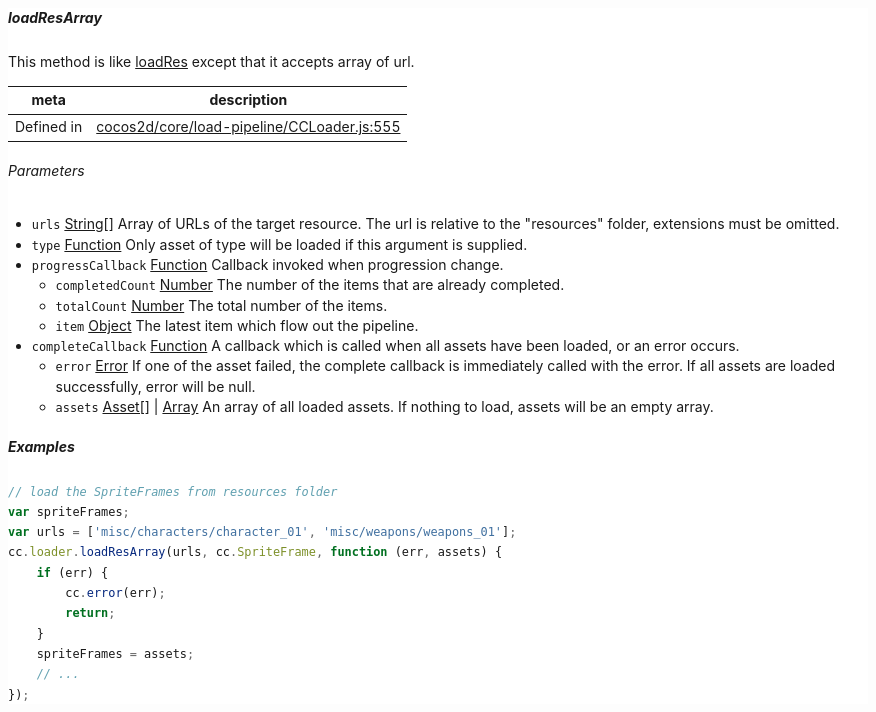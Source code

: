 ##### loadResArray

This method is like <a href="../classes/loader.html#method_loadRes" class="crosslink">loadRes</a> except that it accepts array of url.

| meta | description |
|------|-------------|
| Defined in | [cocos2d/core/load-pipeline/CCLoader.js:555](https://github.com/cocos-creator/engine/blob/b4415d3f111db35eb92e588d63bcb560003ea469/cocos2d/core/load-pipeline/CCLoader.js#L555) |

###### Parameters
- `urls` <a href="https://developer.mozilla.org/en/JavaScript/Reference/Global_Objects/String" class="crosslink external" target="_blank">String[]</a> Array of URLs of the target resource.
                         The url is relative to the "resources" folder, extensions must be omitted.
- `type` <a href="https://developer.mozilla.org/en/JavaScript/Reference/Global_Objects/Function" class="crosslink external" target="_blank">Function</a> Only asset of type will be loaded if this argument is supplied.
- `progressCallback` <a href="https://developer.mozilla.org/en/JavaScript/Reference/Global_Objects/Function" class="crosslink external" target="_blank">Function</a> Callback invoked when progression change.
	- `completedCount` <a href="https://developer.mozilla.org/en/JavaScript/Reference/Global_Objects/Number" class="crosslink external" target="_blank">Number</a> The number of the items that are already completed.
	- `totalCount` <a href="https://developer.mozilla.org/en/JavaScript/Reference/Global_Objects/Number" class="crosslink external" target="_blank">Number</a> The total number of the items.
	- `item` <a href="https://developer.mozilla.org/en/JavaScript/Reference/Global_Objects/Object" class="crosslink external" target="_blank">Object</a> The latest item which flow out the pipeline.
- `completeCallback` <a href="https://developer.mozilla.org/en/JavaScript/Reference/Global_Objects/Function" class="crosslink external" target="_blank">Function</a> A callback which is called when all assets have been loaded, or an error occurs.
	- `error` <a href="https://developer.mozilla.org/en/JavaScript/Reference/Global_Objects/Error" class="crosslink external" target="_blank">Error</a> If one of the asset failed, the complete callback is immediately called
                                        with the error. If all assets are loaded successfully, error will be null.
	- `assets` <a href="../classes/Asset.html" class="crosslink">Asset[]</a> &#124; <a href="https://developer.mozilla.org/en/JavaScript/Reference/Global_Objects/Array" class="crosslink external" target="_blank">Array</a> An array of all loaded assets.
                                                    If nothing to load, assets will be an empty array.

##### Examples

```js
// load the SpriteFrames from resources folder
var spriteFrames;
var urls = ['misc/characters/character_01', 'misc/weapons/weapons_01'];
cc.loader.loadResArray(urls, cc.SpriteFrame, function (err, assets) {
    if (err) {
        cc.error(err);
        return;
    }
    spriteFrames = assets;
    // ...
});
```
